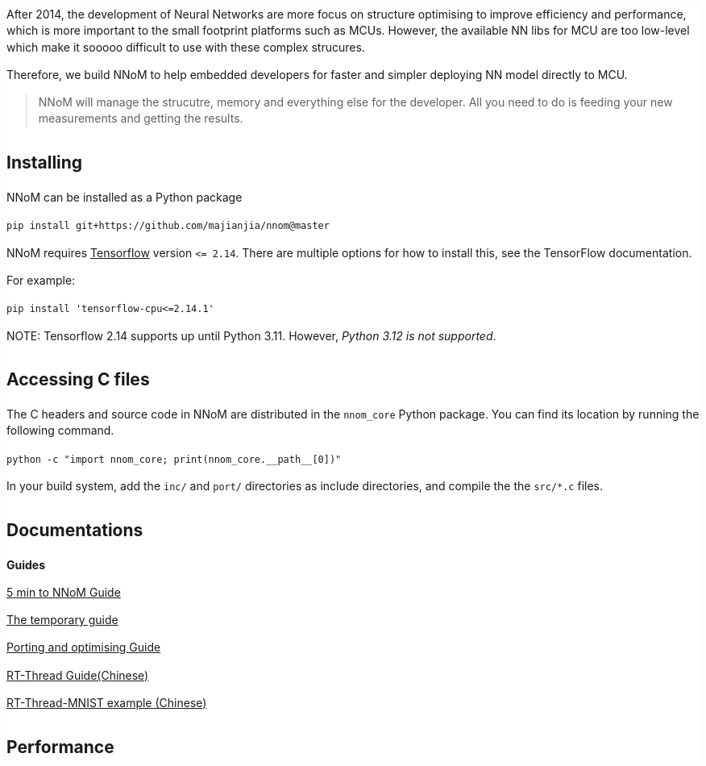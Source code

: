 After 2014, the development of Neural Networks are more focus on structure optimising to improve efficiency and performance, which is more important to the small footprint platforms such as MCUs. 
However, the available NN libs for MCU are too low-level which make it sooooo difficult to use with these complex strucures. 

Therefore, we build NNoM to help embedded developers for faster and simpler deploying NN model directly to MCU. 
> NNoM will manage the strucutre, memory and everything else for the developer. All you need to do is feeding your new measurements and getting the results. 

## Installing

NNoM can be installed as a Python package

```
pip install git+https://github.com/majianjia/nnom@master
```

NNoM requires [Tensorflow](https://www.tensorflow.org/) version `<= 2.14`.
There are multiple options for how to install this, see the TensorFlow documentation.

For example:
```
pip install 'tensorflow-cpu<=2.14.1'
```

NOTE: Tensorflow 2.14 supports up until Python 3.11.
However, *Python 3.12 is not supported*.

## Accessing C files

The C headers and source code in NNoM are distributed in the `nnom_core` Python package.
You can find its location by running the following command.
```
python -c "import nnom_core; print(nnom_core.__path__[0])"
```
In your build system, add the `inc/` and `port/` directories as include directories,
and compile the the `src/*.c` files.

## Documentations

**Guides**

[5 min to NNoM Guide](docs/guide_5_min_to_nnom.md)

[The temporary guide](docs/A_Temporary_Guide_to_NNoM.md)

[Porting and optimising Guide](docs/Porting_and_Optimisation_Guide.md) 

[RT-Thread Guide(Chinese)](https://majianjia.github.io/nnom/rt-thread_guide/)

[RT-Thread-MNIST example (Chinese)](docs/example_mnist_simple_cn.md)



## Performance 
